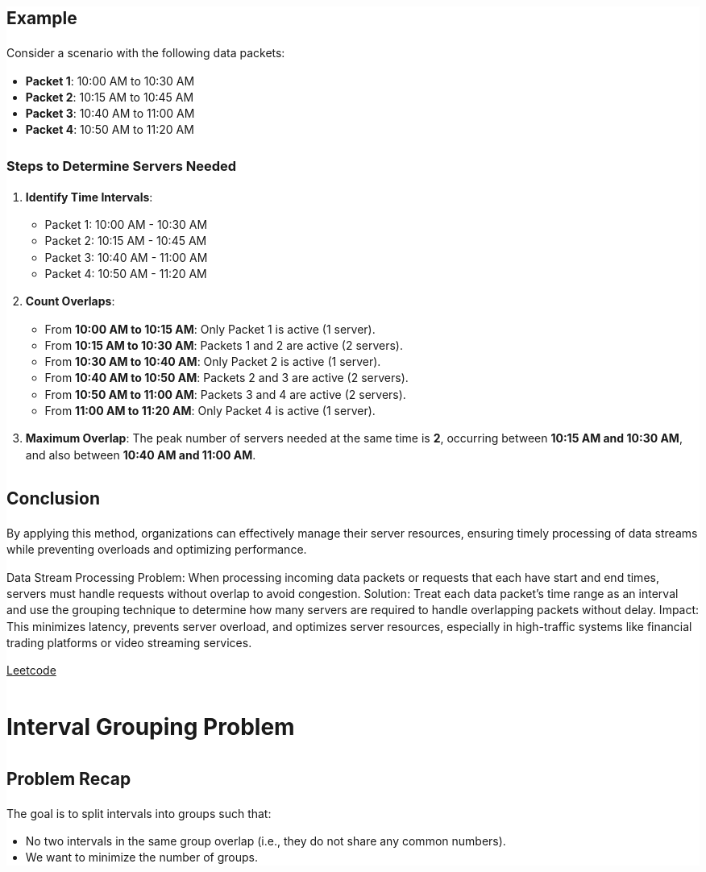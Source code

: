 ## Example

Consider a scenario with the following data packets:

- **Packet 1**: 10:00 AM to 10:30 AM
- **Packet 2**: 10:15 AM to 10:45 AM
- **Packet 3**: 10:40 AM to 11:00 AM
- **Packet 4**: 10:50 AM to 11:20 AM

### Steps to Determine Servers Needed

1. **Identify Time Intervals**:
   - Packet 1: 10:00 AM - 10:30 AM
   - Packet 2: 10:15 AM - 10:45 AM
   - Packet 3: 10:40 AM - 11:00 AM
   - Packet 4: 10:50 AM - 11:20 AM

2. **Count Overlaps**:
   - From **10:00 AM to 10:15 AM**: Only Packet 1 is active (1 server).
   - From **10:15 AM to 10:30 AM**: Packets 1 and 2 are active (2 servers).
   - From **10:30 AM to 10:40 AM**: Only Packet 2 is active (1 server).
   - From **10:40 AM to 10:50 AM**: Packets 2 and 3 are active (2 servers).
   - From **10:50 AM to 11:00 AM**: Packets 3 and 4 are active (2 servers).
   - From **11:00 AM to 11:20 AM**: Only Packet 4 is active (1 server).

3. **Maximum Overlap**:
   The peak number of servers needed at the same time is **2**, occurring between **10:15 AM and 10:30 AM**, and also between **10:40 AM and 11:00 AM**.

## Conclusion

By applying this method, organizations can effectively manage their server resources, ensuring timely processing of data streams while preventing overloads and optimizing performance.


 Data Stream Processing
Problem: When processing incoming data packets or requests that each have start and end times, servers must handle requests without overlap to avoid congestion.
Solution: Treat each data packet’s time range as an interval and use the grouping technique to determine how many servers are required to handle overlapping packets without delay.
Impact: This minimizes latency, prevents server overload, and optimizes server resources, especially in high-traffic systems like financial trading platforms or video streaming services.


[Leetcode](https://leetcode.com/problems/divide-intervals-into-minimum-number-of-groups/description)

# Interval Grouping Problem

## Problem Recap

The goal is to split intervals into groups such that:
- No two intervals in the same group overlap (i.e., they do not share any common numbers).
- We want to minimize the number of groups.
